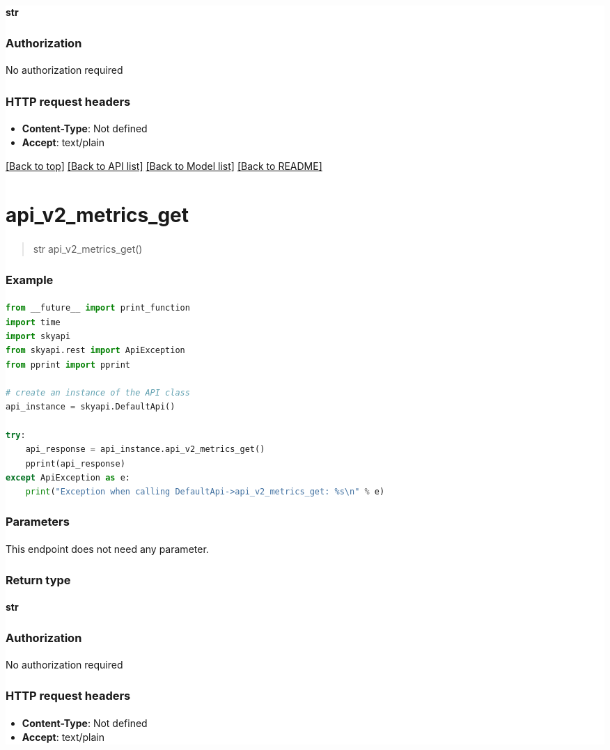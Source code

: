 **str**

### Authorization

No authorization required

### HTTP request headers

 - **Content-Type**: Not defined
 - **Accept**: text/plain

[[Back to top]](#) [[Back to API list]](../README.md#documentation-for-api-endpoints) [[Back to Model list]](../README.md#documentation-for-models) [[Back to README]](../README.md)

# **api_v2_metrics_get**
> str api_v2_metrics_get()



### Example

```python
from __future__ import print_function
import time
import skyapi
from skyapi.rest import ApiException
from pprint import pprint

# create an instance of the API class
api_instance = skyapi.DefaultApi()

try:
    api_response = api_instance.api_v2_metrics_get()
    pprint(api_response)
except ApiException as e:
    print("Exception when calling DefaultApi->api_v2_metrics_get: %s\n" % e)
```

### Parameters
This endpoint does not need any parameter.

### Return type

**str**

### Authorization

No authorization required

### HTTP request headers

 - **Content-Type**: Not defined
 - **Accept**: text/plain
